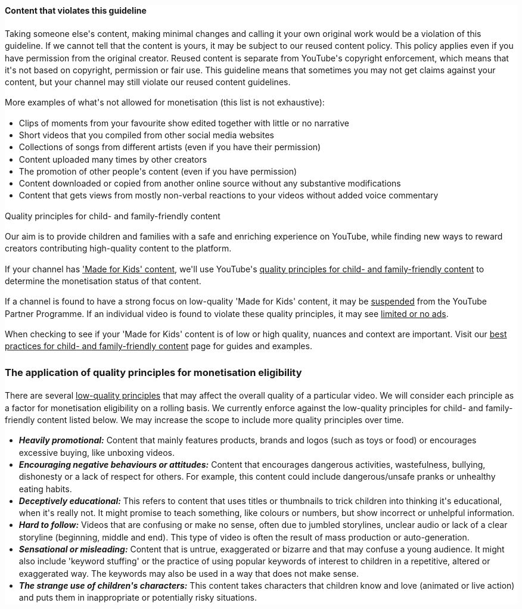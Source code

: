 #### Content that violates this guideline

Taking someone else's content, making minimal changes and calling it your own original work would be a violation of this guideline. If we cannot tell that the content is yours, it may be subject to our reused content policy. This policy applies even if you have permission from the original creator. Reused content is separate from YouTube's copyright enforcement, which means that it's not based on copyright, permission or fair use. This guideline means that sometimes you may not get claims against your content, but your channel may still violate our reused content guidelines.

More examples of what's not allowed for monetisation (this list is not exhaustive):

*   Clips of moments from your favourite show edited together with little or no narrative
*   Short videos that you compiled from other social media websites
*   Collections of songs from different artists (even if you have their permission)
*   Content uploaded many times by other creators
*   The promotion of other people's content (even if you have permission)
*   Content downloaded or copied from another online source without any substantive modifications
*   Content that gets views from mostly non-verbal reactions to your videos without added voice commentary

Quality principles for child- and family-friendly content

Our aim is to provide children and families with a safe and enriching experience on YouTube, while finding new ways to reward creators contributing high-quality content to the platform.

If your channel has ['Made for Kids' content](https://support.google.com/youtube/answer/9528076), we'll use YouTube's [quality principles for child- and family-friendly content](https://support.google.com/youtube/answer/10774223) to determine the monetisation status of that content.

If a channel is found to have a strong focus on low-quality 'Made for Kids' content, it may be [suspended](https://support.google.com/youtube/answer/1727191#ypp-participation-suspended) from the YouTube Partner Programme. If an individual video is found to violate these quality principles, it may see [limited or no ads](https://support.google.com/youtube/answer/9208564).

When checking to see if your 'Made for Kids' content is of low or high quality, nuances and context are important. Visit our [best practices for child- and family-friendly content](https://support.google.com/youtube/answer/10774223) page for guides and examples.

### The application of quality principles for monetisation eligibility

There are several [low-quality principles](https://support.google.com/youtube/answer/10774223) that may affect the overall quality of a particular video. We will consider each principle as a factor for monetisation eligibility on a rolling basis. We currently enforce against the low-quality principles for child- and family-friendly content listed below. We may increase the scope to include more quality principles over time.

*   _**Heavily promotional:**_ Content that mainly features products, brands and logos (such as toys or food) or encourages excessive buying, like unboxing videos.
*   _**Encouraging negative behaviours or attitudes:**_ Content that encourages dangerous activities, wastefulness, bullying, dishonesty or a lack of respect for others. For example, this content could include dangerous/unsafe pranks or unhealthy eating habits.
*   _**Deceptively educational:**_ This refers to content that uses titles or thumbnails to trick children into thinking it's educational, when it's really not. It might promise to teach something, like colours or numbers, but show incorrect or unhelpful information.
*   _**Hard to follow:**_ Videos that are confusing or make no sense, often due to jumbled storylines, unclear audio or lack of a clear storyline (beginning, middle and end). This type of video is often the result of mass production or auto-generation.
*   _**Sensational or misleading:**_ Content that is untrue, exaggerated or bizarre and that may confuse a young audience. It might also include 'keyword stuffing' or the practice of using popular keywords of interest to children in a repetitive, altered or exaggerated way. The keywords may also be used in a way that does not make sense.
*   _**The strange use of children's characters:**_ This content takes characters that children know and love (animated or live action) and puts them in inappropriate or potentially risky situations.
